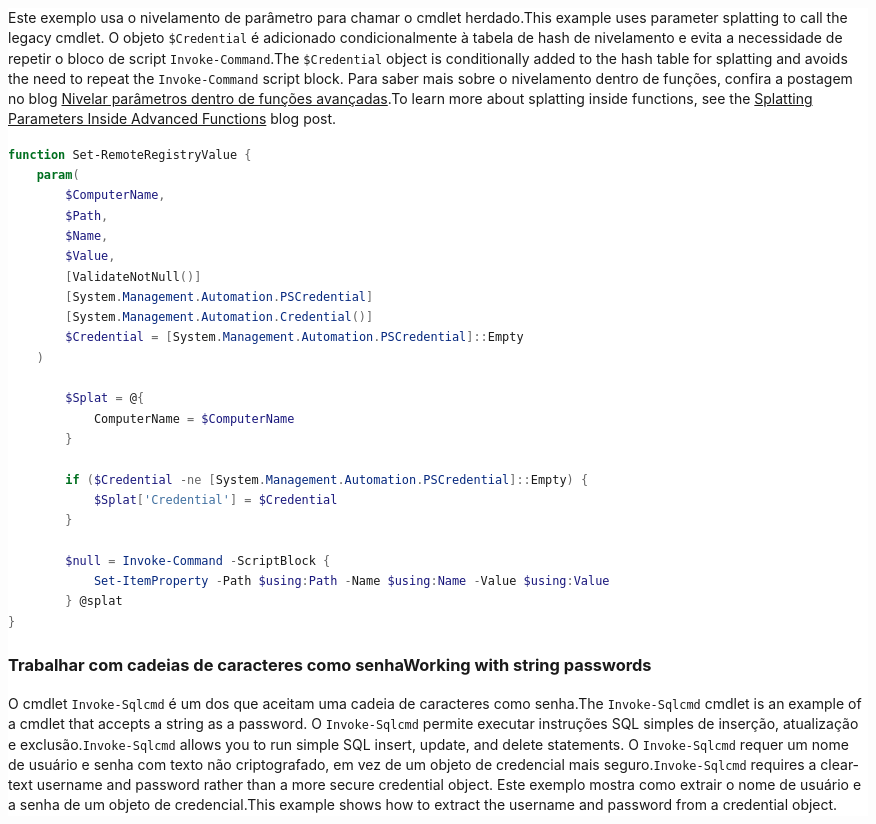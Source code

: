 <span data-ttu-id="89bc9-193">Este exemplo usa o nivelamento de parâmetro para chamar o cmdlet herdado.</span><span class="sxs-lookup"><span data-stu-id="89bc9-193">This example uses parameter splatting to call the legacy cmdlet.</span></span> <span data-ttu-id="89bc9-194">O objeto `$Credential` é adicionado condicionalmente à tabela de hash de nivelamento e evita a necessidade de repetir o bloco de script `Invoke-Command`.</span><span class="sxs-lookup"><span data-stu-id="89bc9-194">The `$Credential` object is conditionally added to the hash table for splatting and avoids the need to repeat the `Invoke-Command` script block.</span></span> <span data-ttu-id="89bc9-195">Para saber mais sobre o nivelamento dentro de funções, confira a postagem no blog [Nivelar parâmetros dentro de funções avançadas][].</span><span class="sxs-lookup"><span data-stu-id="89bc9-195">To learn more about splatting inside functions, see the [Splatting Parameters Inside Advanced Functions][] blog post.</span></span>

```powershell
function Set-RemoteRegistryValue {
    param(
        $ComputerName,
        $Path,
        $Name,
        $Value,
        [ValidateNotNull()]
        [System.Management.Automation.PSCredential]
        [System.Management.Automation.Credential()]
        $Credential = [System.Management.Automation.PSCredential]::Empty
    )

        $Splat = @{
            ComputerName = $ComputerName
        }

        if ($Credential -ne [System.Management.Automation.PSCredential]::Empty) {
            $Splat['Credential'] = $Credential
        }

        $null = Invoke-Command -ScriptBlock {
            Set-ItemProperty -Path $using:Path -Name $using:Name -Value $using:Value
        } @splat
}
```

### <a name="working-with-string-passwords"></a><span data-ttu-id="89bc9-196">Trabalhar com cadeias de caracteres como senha</span><span class="sxs-lookup"><span data-stu-id="89bc9-196">Working with string passwords</span></span>

<span data-ttu-id="89bc9-197">O cmdlet `Invoke-Sqlcmd` é um dos que aceitam uma cadeia de caracteres como senha.</span><span class="sxs-lookup"><span data-stu-id="89bc9-197">The `Invoke-Sqlcmd` cmdlet is an example of a cmdlet that accepts a string as a password.</span></span>
<span data-ttu-id="89bc9-198">O `Invoke-Sqlcmd` permite executar instruções SQL simples de inserção, atualização e exclusão.</span><span class="sxs-lookup"><span data-stu-id="89bc9-198">`Invoke-Sqlcmd` allows you to run simple SQL insert, update, and delete statements.</span></span> <span data-ttu-id="89bc9-199">O `Invoke-Sqlcmd` requer um nome de usuário e senha com texto não criptografado, em vez de um objeto de credencial mais seguro.</span><span class="sxs-lookup"><span data-stu-id="89bc9-199">`Invoke-Sqlcmd` requires a clear-text username and password rather than a more secure credential object.</span></span> <span data-ttu-id="89bc9-200">Este exemplo mostra como extrair o nome de usuário e a senha de um objeto de credencial.</span><span class="sxs-lookup"><span data-stu-id="89bc9-200">This example shows how to extract the username and password from a credential object.</span></span>


[versão original]: https://duffney.io/addcredentialstopowershellfunctions/
[original version]: https://duffney.io/addcredentialstopowershellfunctions/
[@joshduffney]: https://twitter.com/joshduffney
[duffney.io]: https://duffney.io/posts/
[BetterCredentials]: https://www.powershellgallery.com/packages/BetterCredentials/
[Cofre da Chave do Azure]: https://azure.microsoft.com/services/key-vault/
[Azure Key Vault]: https://azure.microsoft.com/services/key-vault/
[Projeto de Cofre]: https://www.vaultproject.io/
[Vault Project]: https://www.vaultproject.io/
[Nivelar parâmetros dentro de funções avançadas]: https://duffney.io/Splatting-Parameters-Within-AdvancedFunctions
[Splatting Parameters Inside Advanced Functions]: https://duffney.io/Splatting-Parameters-Within-AdvancedFunctions
[Automatizar com Jenkins e PowerShell no Windows – Parte 2]: https://hodgkins.io/automating-with-jenkins-and-powershell-on-windows-part-2
[Automating with Jenkins and PowerShell on Windows - Part 2]: https://hodgkins.io/automating-with-jenkins-and-powershell-on-windows-part-2
[PSCredential]: /dotnet/api/system.management.automation.pscredential
[The Pester Book]: https://leanpub.com/the-pester-book
[about_Splatting]: /powershell/module/microsoft.powershell.core/about/about_splatting
[Módulo SecretManagement]: https://devblogs.microsoft.com/powershell/secretmanagement-and-secretstore-updates/
[SecretManagement module]: https://devblogs.microsoft.com/powershell/secretmanagement-and-secretstore-updates/